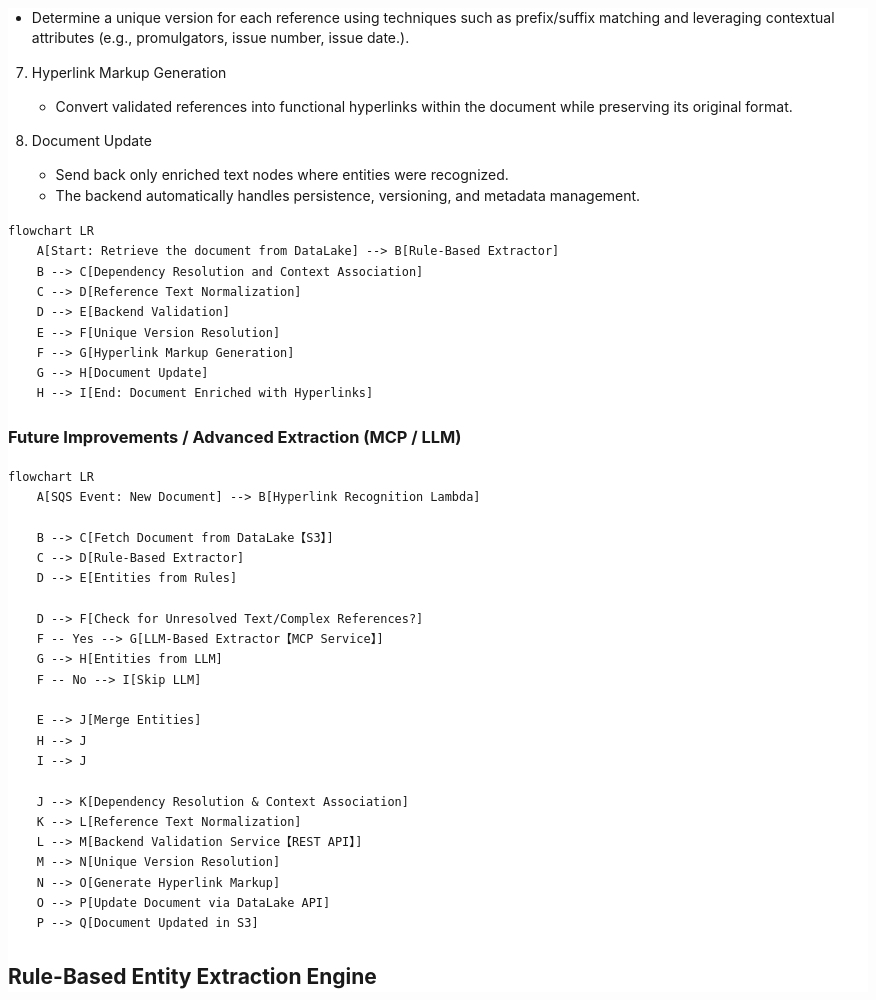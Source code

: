    - Determine a unique version for each reference using techniques such as prefix/suffix matching and leveraging contextual attributes (e.g., promulgators, issue number, issue date.).

7. Hyperlink Markup Generation

   - Convert validated references into functional hyperlinks within the document while preserving its original format.

8. Document Update

   - Send back only enriched text nodes where entities were recognized.
   - The backend automatically handles persistence, versioning, and metadata management.

```mermaid
flowchart LR
    A[Start: Retrieve the document from DataLake] --> B[Rule-Based Extractor]
    B --> C[Dependency Resolution and Context Association]
    C --> D[Reference Text Normalization]
    D --> E[Backend Validation]
    E --> F[Unique Version Resolution]
    F --> G[Hyperlink Markup Generation]
    G --> H[Document Update]
    H --> I[End: Document Enriched with Hyperlinks]
```

### Future Improvements / Advanced Extraction (MCP / LLM)

```mermaid
flowchart LR
    A[SQS Event: New Document] --> B[Hyperlink Recognition Lambda]

    B --> C[Fetch Document from DataLake【S3】]
    C --> D[Rule-Based Extractor]
    D --> E[Entities from Rules]

    D --> F[Check for Unresolved Text/Complex References?]
    F -- Yes --> G[LLM-Based Extractor【MCP Service】]
    G --> H[Entities from LLM]
    F -- No --> I[Skip LLM]

    E --> J[Merge Entities]
    H --> J
    I --> J

    J --> K[Dependency Resolution & Context Association]
    K --> L[Reference Text Normalization]
    L --> M[Backend Validation Service【REST API】]
    M --> N[Unique Version Resolution]
    N --> O[Generate Hyperlink Markup]
    O --> P[Update Document via DataLake API]
    P --> Q[Document Updated in S3]
```

## Rule-Based Entity Extraction Engine
